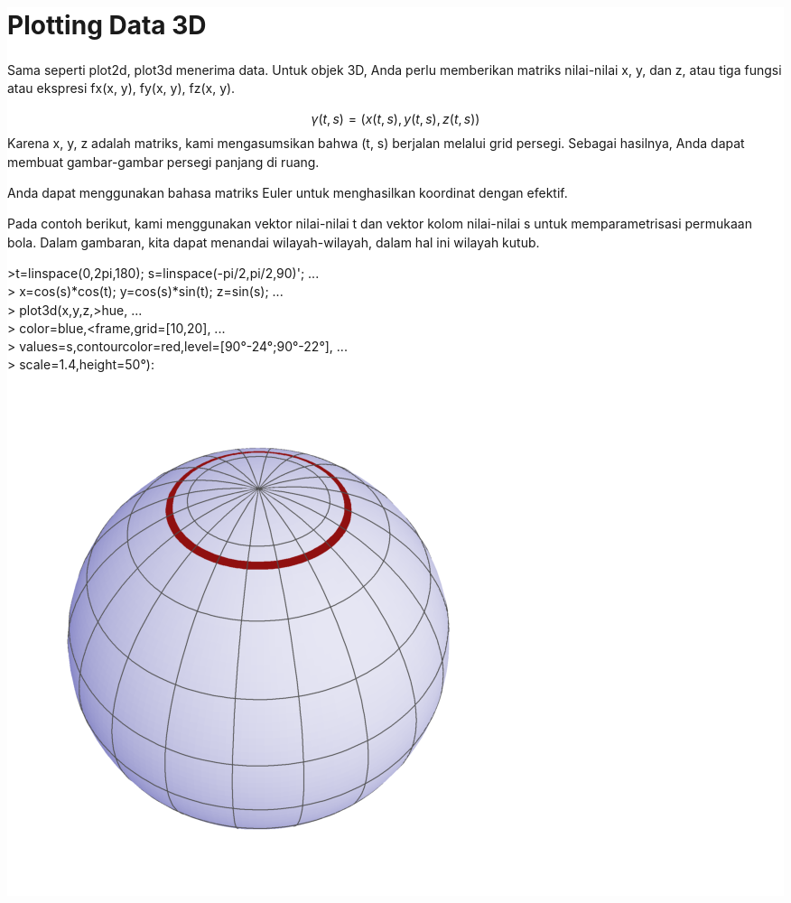 # Plotting Data 3D

Sama seperti plot2d, plot3d menerima data. Untuk objek 3D, Anda perlu
memberikan matriks nilai-nilai x, y, dan z, atau tiga fungsi atau
ekspresi fx(x, y), fy(x, y), fz(x, y).


$$\gamma(t,s) = (x(t,s),y(t,s),z(t,s))$$Karena x, y, z adalah matriks, kami mengasumsikan bahwa (t, s)
berjalan melalui grid persegi. Sebagai hasilnya, Anda dapat membuat
gambar-gambar persegi panjang di ruang.


Anda dapat menggunakan bahasa matriks Euler untuk menghasilkan
koordinat dengan efektif.


Pada contoh berikut, kami menggunakan vektor nilai-nilai t dan vektor
kolom nilai-nilai s untuk memparametrisasi permukaan bola. Dalam
gambaran, kita dapat menandai wilayah-wilayah, dalam hal ini wilayah
kutub.


\>t=linspace(0,2pi,180); s=linspace(-pi/2,pi/2,90)'; ...  
\>   x=cos(s)\*cos(t); y=cos(s)\*sin(t); z=sin(s); ...  
\>   plot3d(x,y,z,\>hue, ...  
\>   color=blue,<frame,grid=[10,20], ...  
\>   values=s,contourcolor=red,level=[90°-24°;90°-22°], ...  
\>   scale=1.4,height=50°):


![images/EMT4Plot3D_Muhamad%20Naufal%20Zaky-039.png](images/EMT4Plot3D_Muhamad%20Naufal%20Zaky-039.png)
